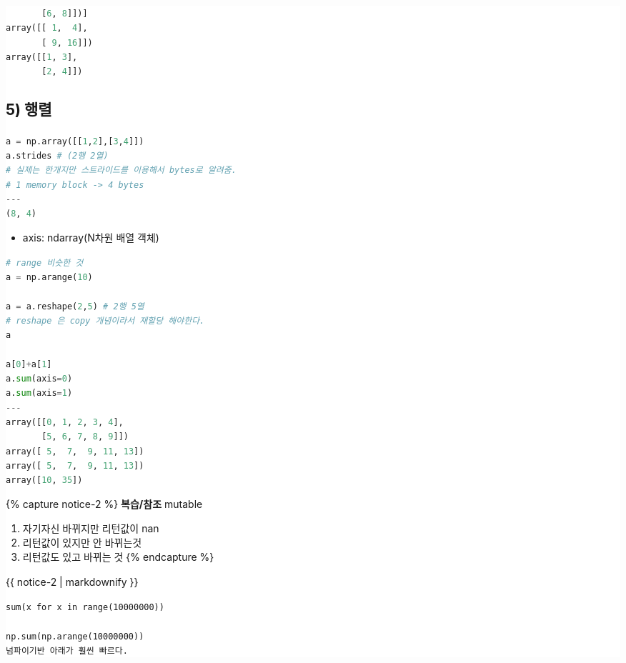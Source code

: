 ```python
       [6, 8]])]
array([[ 1,  4],
       [ 9, 16]])
array([[1, 3],
       [2, 4]])
```

## 5) 행렬 

```python
a = np.array([[1,2],[3,4]])
a.strides # (2행 2열)
# 실제는 한개지만 스트라이드를 이용해서 bytes로 알려줌. 
# 1 memory block -> 4 bytes 
---
(8, 4)
```
* axis: ndarray(N차원 배열 객체) 

```python
# range 비슷한 것 
a = np.arange(10)

a = a.reshape(2,5) # 2행 5열 
# reshape 은 copy 개념이라서 재할당 해야한다.
a

a[0]+a[1]
a.sum(axis=0)
a.sum(axis=1)
---
array([[0, 1, 2, 3, 4],
       [5, 6, 7, 8, 9]])
array([ 5,  7,  9, 11, 13])
array([ 5,  7,  9, 11, 13])
array([10, 35])
```

{% capture notice-2 %}
**복습/참조**
mutable
1) 자기자신 바뀌지만 리턴값이 nan
2) 리턴값이 있지만 안 바뀌는것
3) 리턴값도 있고 바뀌는 것 
{% endcapture %}

<div class="notice">
  {{ notice-2 | markdownify }}
</div>

```
sum(x for x in range(10000000))

np.sum(np.arange(10000000))
넘파이기반 아래가 훨씬 빠르다.
```
